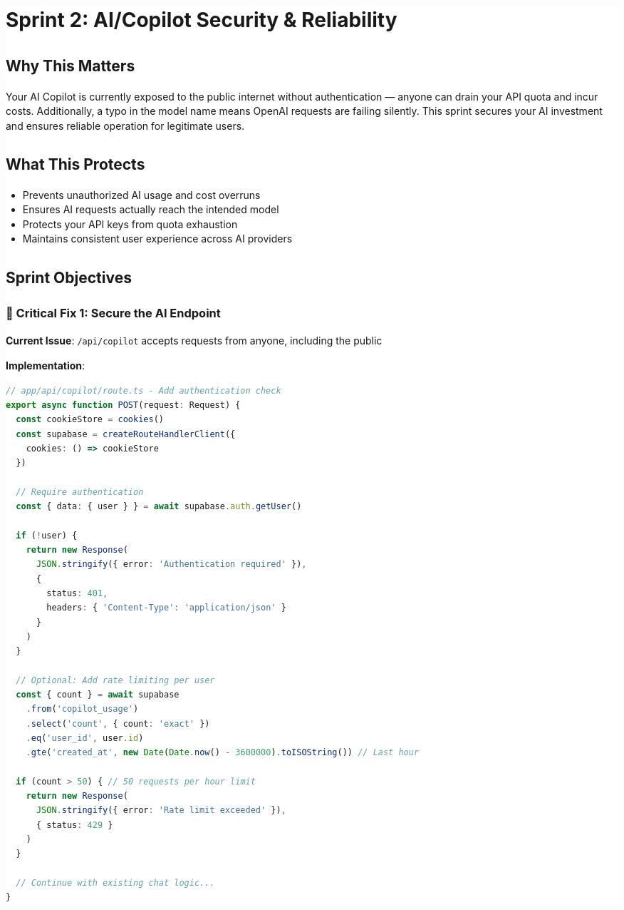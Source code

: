 # Sprint 2: AI/Copilot Security & Reliability

## Why This Matters

Your AI Copilot is currently exposed to the public internet without authentication — anyone can drain your API quota and incur costs. Additionally, a typo in the model name means OpenAI requests are failing silently. This sprint secures your AI investment and ensures reliable operation for legitimate users.

## What This Protects

- Prevents unauthorized AI usage and cost overruns
- Ensures AI requests actually reach the intended model
- Protects your API keys from quota exhaustion
- Maintains consistent user experience across AI providers

## Sprint Objectives

### 🔴 Critical Fix 1: Secure the AI Endpoint

**Current Issue**: `/api/copilot` accepts requests from anyone, including the public

**Implementation**:
```typescript
// app/api/copilot/route.ts - Add authentication check
export async function POST(request: Request) {
  const cookieStore = cookies()
  const supabase = createRouteHandlerClient({ 
    cookies: () => cookieStore 
  })
  
  // Require authentication
  const { data: { user } } = await supabase.auth.getUser()
  
  if (!user) {
    return new Response(
      JSON.stringify({ error: 'Authentication required' }), 
      { 
        status: 401,
        headers: { 'Content-Type': 'application/json' }
      }
    )
  }
  
  // Optional: Add rate limiting per user
  const { count } = await supabase
    .from('copilot_usage')
    .select('count', { count: 'exact' })
    .eq('user_id', user.id)
    .gte('created_at', new Date(Date.now() - 3600000).toISOString()) // Last hour
    
  if (count > 50) { // 50 requests per hour limit
    return new Response(
      JSON.stringify({ error: 'Rate limit exceeded' }), 
      { status: 429 }
    )
  }
  
  // Continue with existing chat logic...
}
```
